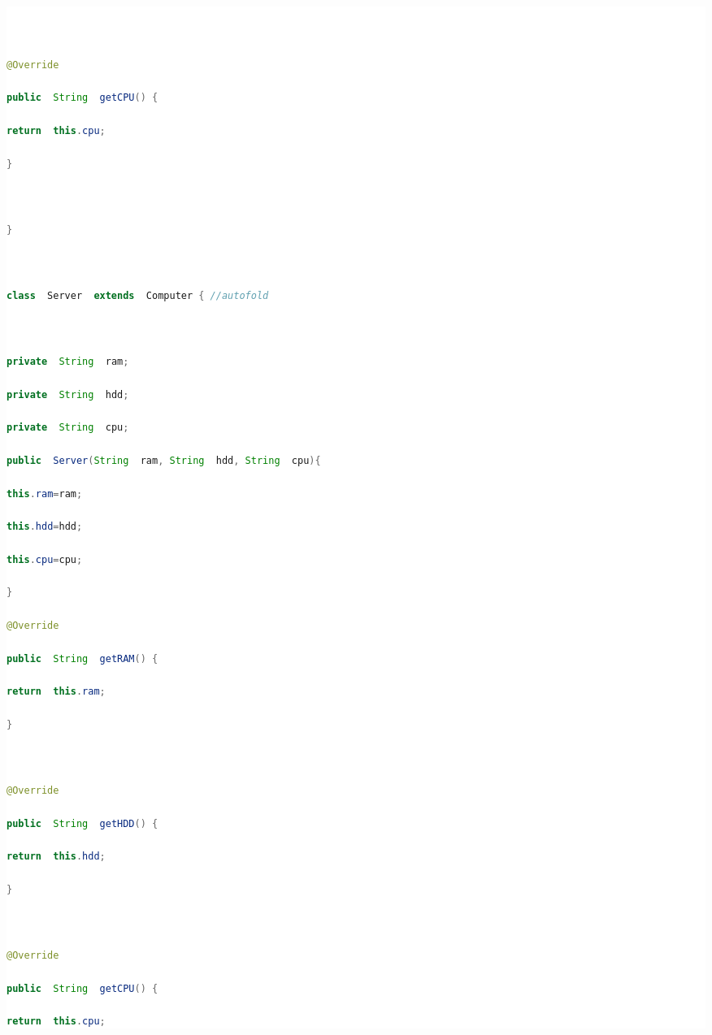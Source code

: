 ```java

  

@Override

public  String  getCPU() {

return  this.cpu;

}

  

}

  

class  Server  extends  Computer { //autofold

  

private  String  ram;

private  String  hdd;

private  String  cpu;

public  Server(String  ram, String  hdd, String  cpu){

this.ram=ram;

this.hdd=hdd;

this.cpu=cpu;

}

@Override

public  String  getRAM() {

return  this.ram;

}

  

@Override

public  String  getHDD() {

return  this.hdd;

}

  

@Override

public  String  getCPU() {

return  this.cpu;

```